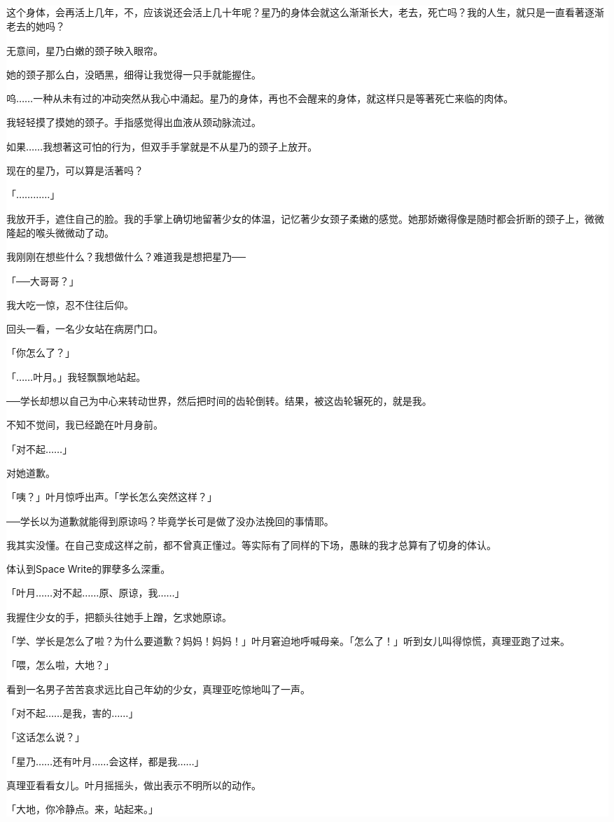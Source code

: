 这个身体，会再活上几年，不，应该说还会活上几十年呢？星乃的身体会就这么渐渐长大，老去，死亡吗？我的人生，就只是一直看著逐渐老去的她吗？

无意间，星乃白嫩的颈子映入眼帘。

她的颈子那么白，没晒黑，细得让我觉得一只手就能握住。

呜……一种从未有过的冲动突然从我心中涌起。星乃的身体，再也不会醒来的身体，就这样只是等著死亡来临的肉体。

我轻轻摸了摸她的颈子。手指感觉得出血液从颈动脉流过。

如果……我想著这可怕的行为，但双手手掌就是不从星乃的颈子上放开。

现在的星乃，可以算是活著吗？

「…………」

我放开手，遮住自己的脸。我的手掌上确切地留著少女的体温，记忆著少女颈子柔嫩的感觉。她那娇嫩得像是随时都会折断的颈子上，微微隆起的喉头微微动了动。

我刚刚在想些什么？我想做什么？难道我是想把星乃──

「──大哥哥？」

我大吃一惊，忍不住往后仰。

回头一看，一名少女站在病房门口。

「你怎么了？」

「……叶月。」我轻飘飘地站起。

──学长却想以自己为中心来转动世界，然后把时间的齿轮倒转。结果，被这齿轮辗死的，就是我。

不知不觉间，我已经跪在叶月身前。

「对不起……」

对她道歉。

「咦？」叶月惊呼出声。「学长怎么突然这样？」

──学长以为道歉就能得到原谅吗？毕竟学长可是做了没办法挽回的事情耶。

我其实没懂。在自己变成这样之前，都不曾真正懂过。等实际有了同样的下场，愚昧的我才总算有了切身的体认。

体认到Space Write的罪孽多么深重。

「叶月……对不起……原、原谅，我……」

我握住少女的手，把额头往她手上蹭，乞求她原谅。

「学、学长是怎么了啦？为什么要道歉？妈妈！妈妈！」叶月窘迫地呼喊母亲。「怎么了！」听到女儿叫得惊慌，真理亚跑了过来。

「喂，怎么啦，大地？」

看到一名男子苦苦哀求远比自己年幼的少女，真理亚吃惊地叫了一声。

「对不起……是我，害的……」

「这话怎么说？」

「星乃……还有叶月……会这样，都是我……」

真理亚看看女儿。叶月摇摇头，做出表示不明所以的动作。

「大地，你冷静点。来，站起来。」
